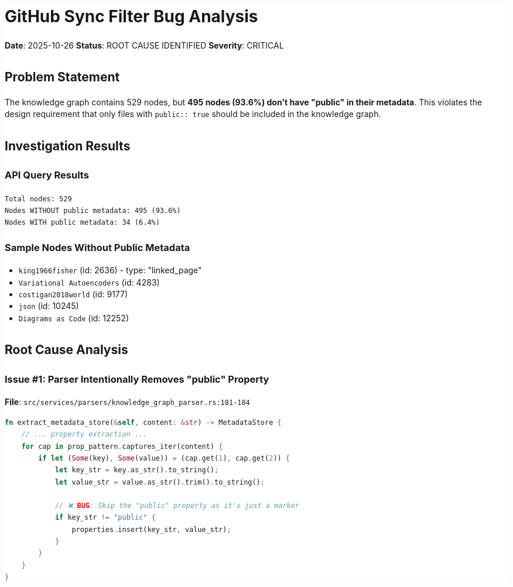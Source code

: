 # GitHub Sync Filter Bug Analysis

**Date**: 2025-10-26
**Status**: ROOT CAUSE IDENTIFIED
**Severity**: CRITICAL

## Problem Statement

The knowledge graph contains 529 nodes, but **495 nodes (93.6%) don't have "public" in their metadata**. This violates the design requirement that only files with `public:: true` should be included in the knowledge graph.

## Investigation Results

### API Query Results
```
Total nodes: 529
Nodes WITHOUT public metadata: 495 (93.6%)
Nodes WITH public metadata: 34 (6.4%)
```

### Sample Nodes Without Public Metadata
- `king1966fisher` (id: 2636) - type: "linked_page"
- `Variational Autoencoders` (id: 4283)
- `costigan2018world` (id: 9177)
- `json` (id: 10245)
- `Diagrams as Code` (id: 12252)

## Root Cause Analysis

### Issue #1: Parser Intentionally Removes "public" Property

**File**: `src/services/parsers/knowledge_graph_parser.rs:181-184`

```rust
fn extract_metadata_store(&self, content: &str) -> MetadataStore {
    // ... property extraction ...
    for cap in prop_pattern.captures_iter(content) {
        if let (Some(key), Some(value)) = (cap.get(1), cap.get(2)) {
            let key_str = key.as_str().to_string();
            let value_str = value.as_str().trim().to_string();

            // ❌ BUG: Skip the "public" property as it's just a marker
            if key_str != "public" {
                properties.insert(key_str, value_str);
            }
        }
    }
}
```

